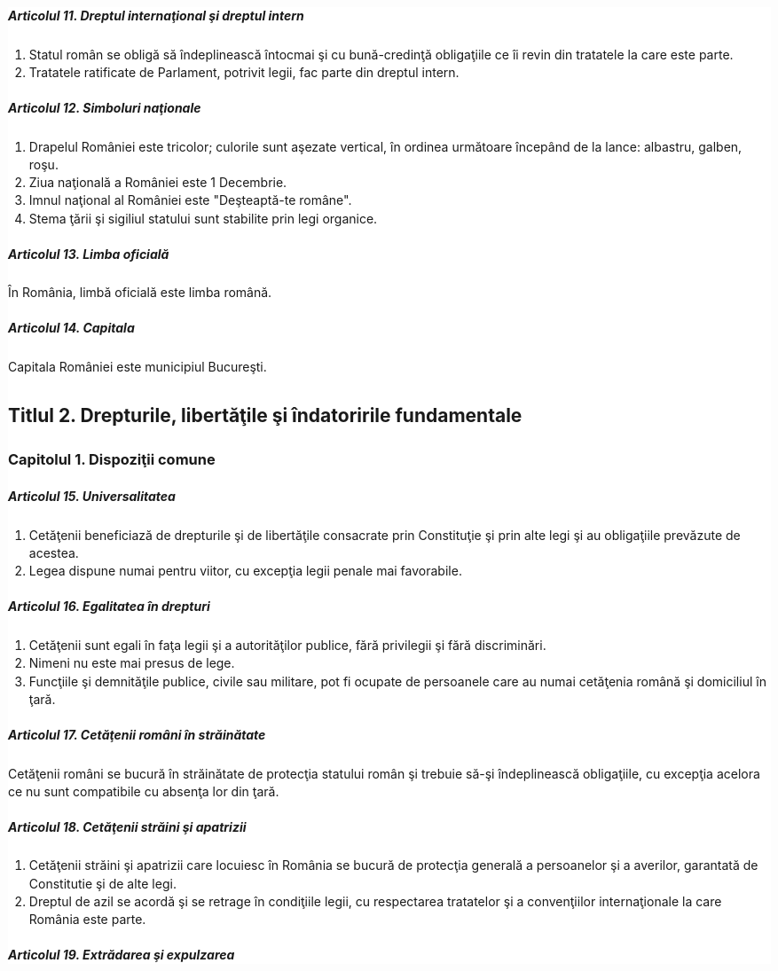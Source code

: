 ##### Articolul 11. Dreptul internaţional şi dreptul intern

1. Statul român se obligă să îndeplinească întocmai şi cu bună-credinţă obligaţiile ce îi revin din tratatele la care este parte.
2. Tratatele ratificate de Parlament, potrivit legii, fac parte din dreptul intern.

##### Articolul 12. Simboluri naţionale

1. Drapelul României este tricolor; culorile sunt aşezate vertical, în ordinea următoare începând de la lance: albastru, galben, roşu.
2. Ziua naţională a României este 1 Decembrie.
3. Imnul naţional al României este "Deşteaptă-te române".
4. Stema ţării şi sigiliul statului sunt stabilite prin legi organice.

##### Articolul 13. Limba oficială

În România, limbă oficială este limba română.

##### Articolul 14. Capitala

Capitala României este municipiul Bucureşti.

## Titlul 2. Drepturile, libertăţile şi îndatoririle fundamentale
 
### Capitolul 1. Dispoziţii comune
 
##### Articolul 15. Universalitatea

1. Cetăţenii beneficiază de drepturile şi de libertăţile consacrate prin Constituţie şi prin alte legi şi au obligaţiile prevăzute de acestea.
2. Legea dispune numai pentru viitor, cu excepţia legii penale mai favorabile.
 
##### Articolul 16. Egalitatea în drepturi

1. Cetăţenii sunt egali în faţa legii şi a autorităţilor publice, fără privilegii şi fără discriminări.
2. Nimeni nu este mai presus de lege.
3. Funcţiile şi demnităţile publice, civile sau militare, pot fi ocupate de persoanele care au numai cetăţenia română şi domiciliul în ţară.
 
##### Articolul 17. Cetăţenii români în străinătate

Cetăţenii români se bucură în străinătate de protecţia statului român şi trebuie să-şi îndeplinească obligaţiile, cu excepţia acelora ce nu sunt compatibile cu absenţa lor din ţară.
 
##### Articolul 18. Cetăţenii străini şi apatrizii

1. Cetăţenii străini şi apatrizii care locuiesc în România se bucură de protecţia generală a persoanelor şi a averilor, garantată de Constitutie şi de alte legi.
2. Dreptul de azil se acordă şi se retrage în condiţiile legii, cu respectarea tratatelor şi a convenţiilor internaţionale la care România este parte.
 
##### Articolul 19. Extrădarea şi expulzarea
